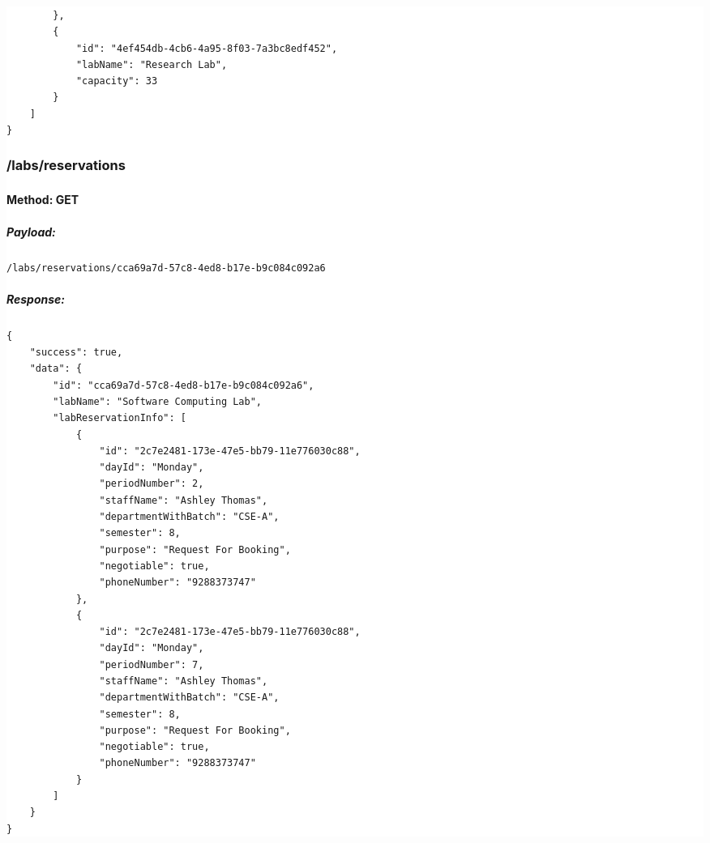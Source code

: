 			},
			{
				"id": "4ef454db-4cb6-4a95-8f03-7a3bc8edf452",
				"labName": "Research Lab",
				"capacity": 33
			}
		]
	}

### /labs/reservations
#### Method: GET
##### Payload:
	/labs/reservations/cca69a7d-57c8-4ed8-b17e-b9c084c092a6

##### Response:
	{
		"success": true,
		"data": {
			"id": "cca69a7d-57c8-4ed8-b17e-b9c084c092a6",
			"labName": "Software Computing Lab",
			"labReservationInfo": [
				{
					"id": "2c7e2481-173e-47e5-bb79-11e776030c88",
					"dayId": "Monday",
					"periodNumber": 2,
					"staffName": "Ashley Thomas",
					"departmentWithBatch": "CSE-A",
					"semester": 8,
					"purpose": "Request For Booking",
					"negotiable": true,
					"phoneNumber": "9288373747"
				},
				{
					"id": "2c7e2481-173e-47e5-bb79-11e776030c88",
					"dayId": "Monday",
					"periodNumber": 7,
					"staffName": "Ashley Thomas",
					"departmentWithBatch": "CSE-A",
					"semester": 8,
					"purpose": "Request For Booking",
					"negotiable": true,
					"phoneNumber": "9288373747"
				}
			]
		}
	}